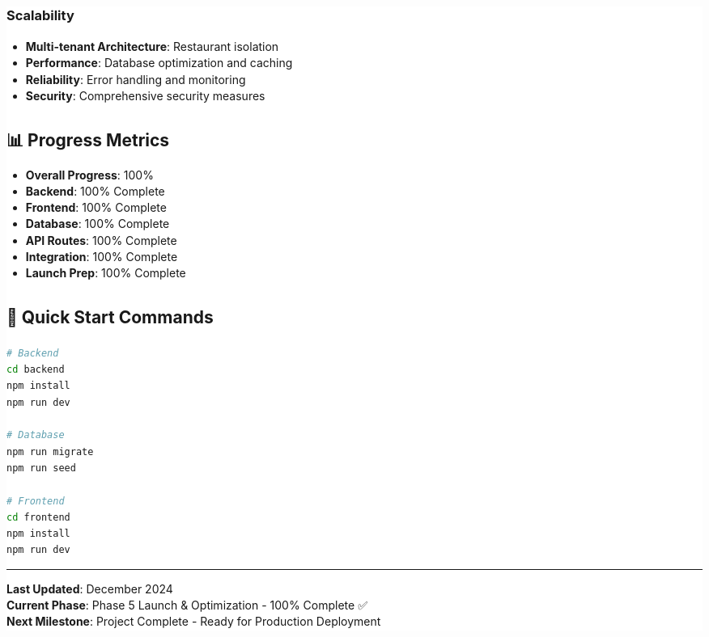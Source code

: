 ### Scalability
- **Multi-tenant Architecture**: Restaurant isolation
- **Performance**: Database optimization and caching
- **Reliability**: Error handling and monitoring
- **Security**: Comprehensive security measures

## 📊 Progress Metrics

- **Overall Progress**: 100%
- **Backend**: 100% Complete
- **Frontend**: 100% Complete
- **Database**: 100% Complete
- **API Routes**: 100% Complete
- **Integration**: 100% Complete
- **Launch Prep**: 100% Complete

## 🔗 Quick Start Commands

```bash
# Backend
cd backend
npm install
npm run dev

# Database
npm run migrate
npm run seed

# Frontend
cd frontend
npm install
npm run dev
```

---

**Last Updated**: December 2024  
**Current Phase**: Phase 5 Launch & Optimization - 100% Complete ✅  
**Next Milestone**: Project Complete - Ready for Production Deployment
